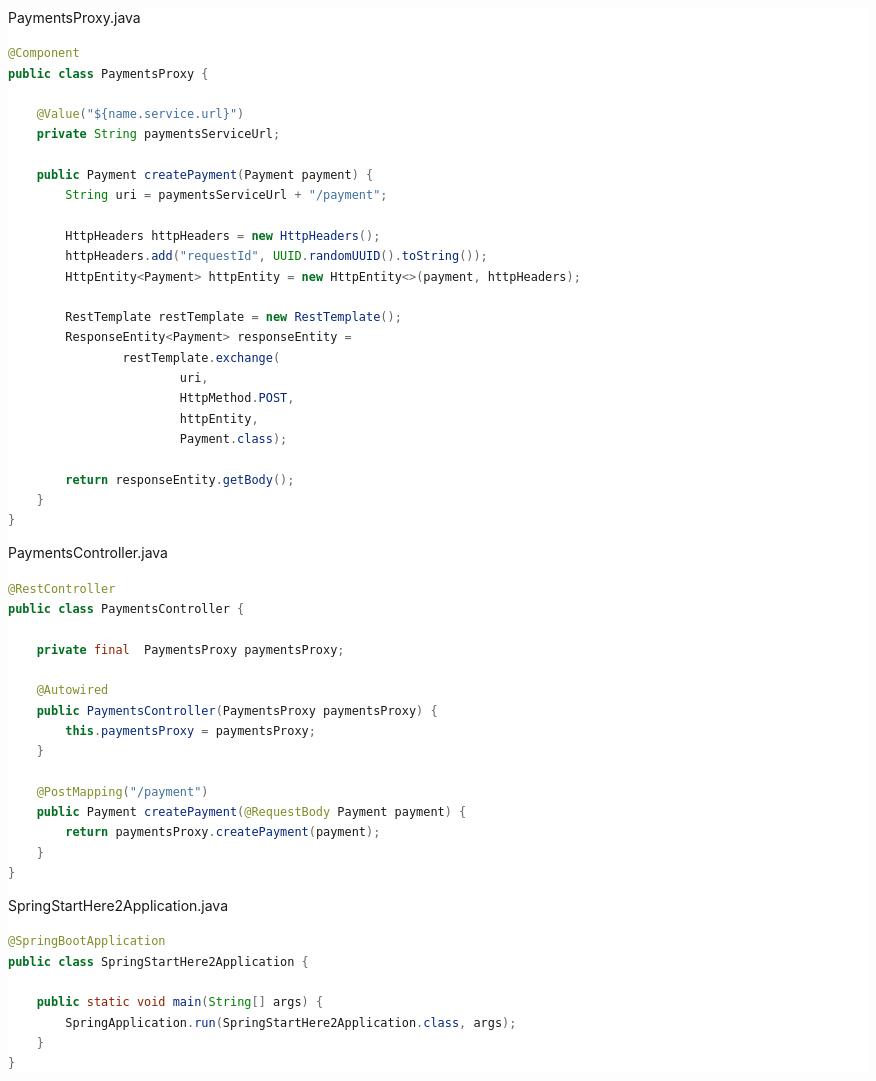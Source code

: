 
PaymentsProxy.java
```Java
@Component
public class PaymentsProxy {

    @Value("${name.service.url}")
    private String paymentsServiceUrl;

    public Payment createPayment(Payment payment) {
        String uri = paymentsServiceUrl + "/payment";

        HttpHeaders httpHeaders = new HttpHeaders();
        httpHeaders.add("requestId", UUID.randomUUID().toString());
        HttpEntity<Payment> httpEntity = new HttpEntity<>(payment, httpHeaders);

        RestTemplate restTemplate = new RestTemplate();
        ResponseEntity<Payment> responseEntity =
                restTemplate.exchange(
                        uri,
                        HttpMethod.POST,
                        httpEntity,
                        Payment.class);

        return responseEntity.getBody();
    }
}
```

PaymentsController.java
```Java
@RestController
public class PaymentsController {

    private final  PaymentsProxy paymentsProxy;

    @Autowired
    public PaymentsController(PaymentsProxy paymentsProxy) {
        this.paymentsProxy = paymentsProxy;
    }

    @PostMapping("/payment")
    public Payment createPayment(@RequestBody Payment payment) {
        return paymentsProxy.createPayment(payment);
    }
}
```

SpringStartHere2Application.java
```Java
@SpringBootApplication
public class SpringStartHere2Application {

	public static void main(String[] args) {
		SpringApplication.run(SpringStartHere2Application.class, args);
	}
}
```
